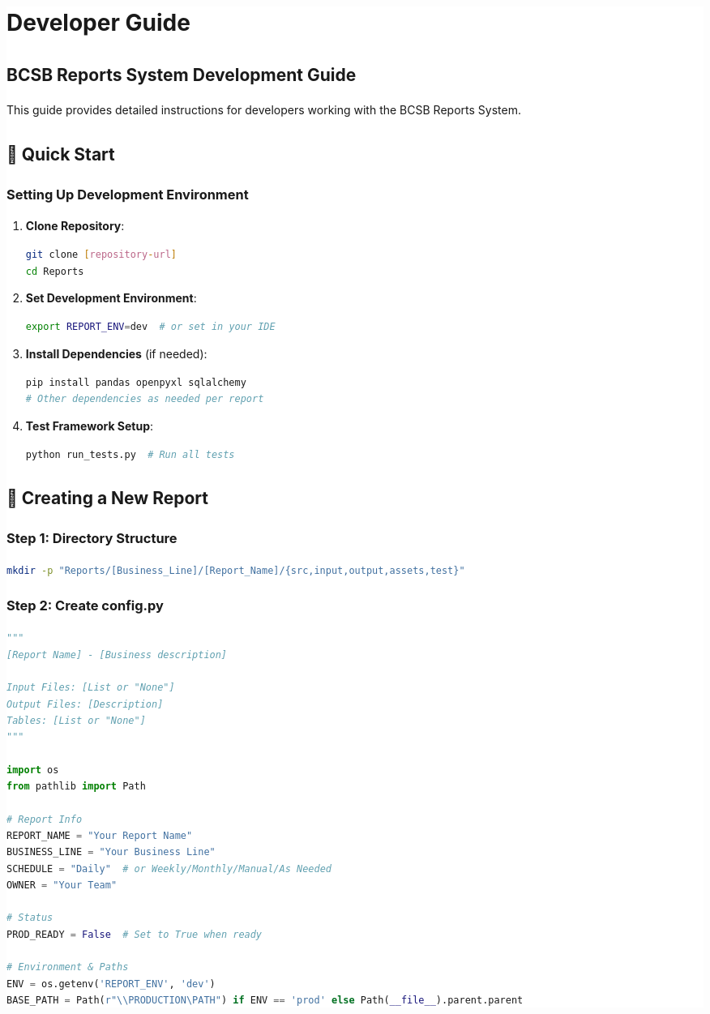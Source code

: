 # Developer Guide

## BCSB Reports System Development Guide

This guide provides detailed instructions for developers working with the BCSB Reports System.

## 🚀 Quick Start

### Setting Up Development Environment

1. **Clone Repository**:
   ```bash
   git clone [repository-url]
   cd Reports
   ```

2. **Set Development Environment**:
   ```bash
   export REPORT_ENV=dev  # or set in your IDE
   ```

3. **Install Dependencies** (if needed):
   ```bash
   pip install pandas openpyxl sqlalchemy
   # Other dependencies as needed per report
   ```

4. **Test Framework Setup**:
   ```bash
   python run_tests.py  # Run all tests
   ```

## 📁 Creating a New Report

### Step 1: Directory Structure
```bash
mkdir -p "Reports/[Business_Line]/[Report_Name]/{src,input,output,assets,test}"
```

### Step 2: Create config.py
```python
"""
[Report Name] - [Business description]

Input Files: [List or "None"]
Output Files: [Description]
Tables: [List or "None"]
"""

import os
from pathlib import Path

# Report Info
REPORT_NAME = "Your Report Name"
BUSINESS_LINE = "Your Business Line"
SCHEDULE = "Daily"  # or Weekly/Monthly/Manual/As Needed
OWNER = "Your Team"

# Status
PROD_READY = False  # Set to True when ready

# Environment & Paths
ENV = os.getenv('REPORT_ENV', 'dev')
BASE_PATH = Path(r"\\PRODUCTION\PATH") if ENV == 'prod' else Path(__file__).parent.parent
```